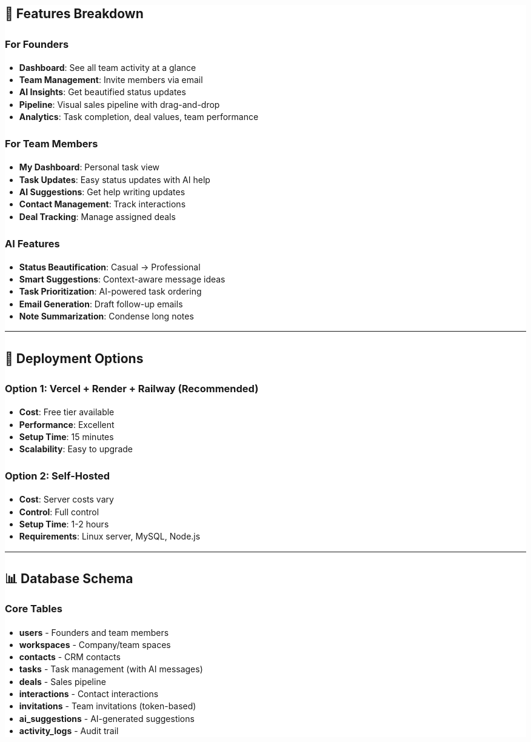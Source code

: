 
## 🎯 Features Breakdown

### For Founders
- **Dashboard**: See all team activity at a glance
- **Team Management**: Invite members via email
- **AI Insights**: Get beautified status updates
- **Pipeline**: Visual sales pipeline with drag-and-drop
- **Analytics**: Task completion, deal values, team performance

### For Team Members
- **My Dashboard**: Personal task view
- **Task Updates**: Easy status updates with AI help
- **AI Suggestions**: Get help writing updates
- **Contact Management**: Track interactions
- **Deal Tracking**: Manage assigned deals

### AI Features
- **Status Beautification**: Casual → Professional
- **Smart Suggestions**: Context-aware message ideas
- **Task Prioritization**: AI-powered task ordering
- **Email Generation**: Draft follow-up emails
- **Note Summarization**: Condense long notes

---

## 🚀 Deployment Options

### Option 1: Vercel + Render + Railway (Recommended)
- **Cost**: Free tier available
- **Performance**: Excellent
- **Setup Time**: 15 minutes
- **Scalability**: Easy to upgrade

### Option 2: Self-Hosted
- **Cost**: Server costs vary
- **Control**: Full control
- **Setup Time**: 1-2 hours
- **Requirements**: Linux server, MySQL, Node.js

---

## 📊 Database Schema

### Core Tables
- **users** - Founders and team members
- **workspaces** - Company/team spaces
- **contacts** - CRM contacts
- **tasks** - Task management (with AI messages)
- **deals** - Sales pipeline
- **interactions** - Contact interactions
- **invitations** - Team invitations (token-based)
- **ai_suggestions** - AI-generated suggestions
- **activity_logs** - Audit trail
